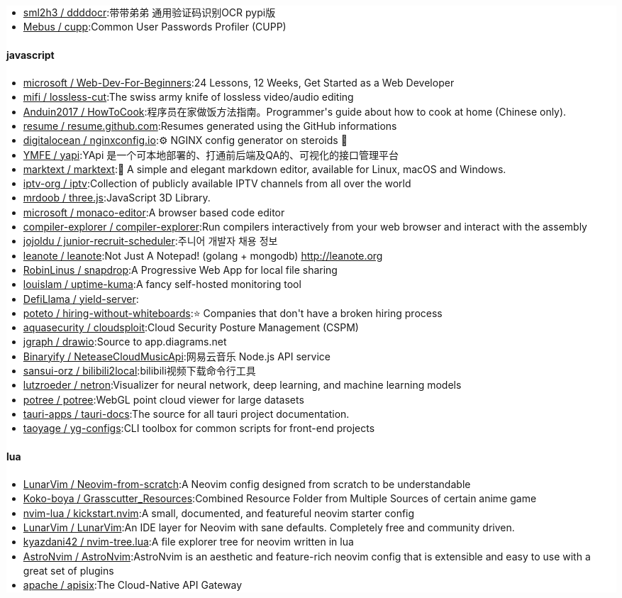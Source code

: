 * [sml2h3 / ddddocr](https://github.com/sml2h3/ddddocr):带带弟弟 通用验证码识别OCR pypi版
* [Mebus / cupp](https://github.com/Mebus/cupp):Common User Passwords Profiler (CUPP)

#### javascript
* [microsoft / Web-Dev-For-Beginners](https://github.com/microsoft/Web-Dev-For-Beginners):24 Lessons, 12 Weeks, Get Started as a Web Developer
* [mifi / lossless-cut](https://github.com/mifi/lossless-cut):The swiss army knife of lossless video/audio editing
* [Anduin2017 / HowToCook](https://github.com/Anduin2017/HowToCook):程序员在家做饭方法指南。Programmer's guide about how to cook at home (Chinese only).
* [resume / resume.github.com](https://github.com/resume/resume.github.com):Resumes generated using the GitHub informations
* [digitalocean / nginxconfig.io](https://github.com/digitalocean/nginxconfig.io):⚙️
NGINX config generator on steroids
💉
* [YMFE / yapi](https://github.com/YMFE/yapi):YApi 是一个可本地部署的、打通前后端及QA的、可视化的接口管理平台
* [marktext / marktext](https://github.com/marktext/marktext):📝
A simple and elegant markdown editor, available for Linux, macOS and Windows.
* [iptv-org / iptv](https://github.com/iptv-org/iptv):Collection of publicly available IPTV channels from all over the world
* [mrdoob / three.js](https://github.com/mrdoob/three.js):JavaScript 3D Library.
* [microsoft / monaco-editor](https://github.com/microsoft/monaco-editor):A browser based code editor
* [compiler-explorer / compiler-explorer](https://github.com/compiler-explorer/compiler-explorer):Run compilers interactively from your web browser and interact with the assembly
* [jojoldu / junior-recruit-scheduler](https://github.com/jojoldu/junior-recruit-scheduler):주니어 개발자 채용 정보
* [leanote / leanote](https://github.com/leanote/leanote):Not Just A Notepad! (golang + mongodb) http://leanote.org
* [RobinLinus / snapdrop](https://github.com/RobinLinus/snapdrop):A Progressive Web App for local file sharing
* [louislam / uptime-kuma](https://github.com/louislam/uptime-kuma):A fancy self-hosted monitoring tool
* [DefiLlama / yield-server](https://github.com/DefiLlama/yield-server):
* [poteto / hiring-without-whiteboards](https://github.com/poteto/hiring-without-whiteboards):⭐️
Companies that don't have a broken hiring process
* [aquasecurity / cloudsploit](https://github.com/aquasecurity/cloudsploit):Cloud Security Posture Management (CSPM)
* [jgraph / drawio](https://github.com/jgraph/drawio):Source to app.diagrams.net
* [Binaryify / NeteaseCloudMusicApi](https://github.com/Binaryify/NeteaseCloudMusicApi):网易云音乐 Node.js API service
* [sansui-orz / bilibili2local](https://github.com/sansui-orz/bilibili2local):bilibili视频下载命令行工具
* [lutzroeder / netron](https://github.com/lutzroeder/netron):Visualizer for neural network, deep learning, and machine learning models
* [potree / potree](https://github.com/potree/potree):WebGL point cloud viewer for large datasets
* [tauri-apps / tauri-docs](https://github.com/tauri-apps/tauri-docs):The source for all tauri project documentation.
* [taoyage / yg-configs](https://github.com/taoyage/yg-configs):CLI toolbox for common scripts for front-end projects

#### lua
* [LunarVim / Neovim-from-scratch](https://github.com/LunarVim/Neovim-from-scratch):A Neovim config designed from scratch to be understandable
* [Koko-boya / Grasscutter_Resources](https://github.com/Koko-boya/Grasscutter_Resources):Combined Resource Folder from Multiple Sources of certain anime game
* [nvim-lua / kickstart.nvim](https://github.com/nvim-lua/kickstart.nvim):A small, documented, and featureful neovim starter config
* [LunarVim / LunarVim](https://github.com/LunarVim/LunarVim):An IDE layer for Neovim with sane defaults. Completely free and community driven.
* [kyazdani42 / nvim-tree.lua](https://github.com/kyazdani42/nvim-tree.lua):A file explorer tree for neovim written in lua
* [AstroNvim / AstroNvim](https://github.com/AstroNvim/AstroNvim):AstroNvim is an aesthetic and feature-rich neovim config that is extensible and easy to use with a great set of plugins
* [apache / apisix](https://github.com/apache/apisix):The Cloud-Native API Gateway